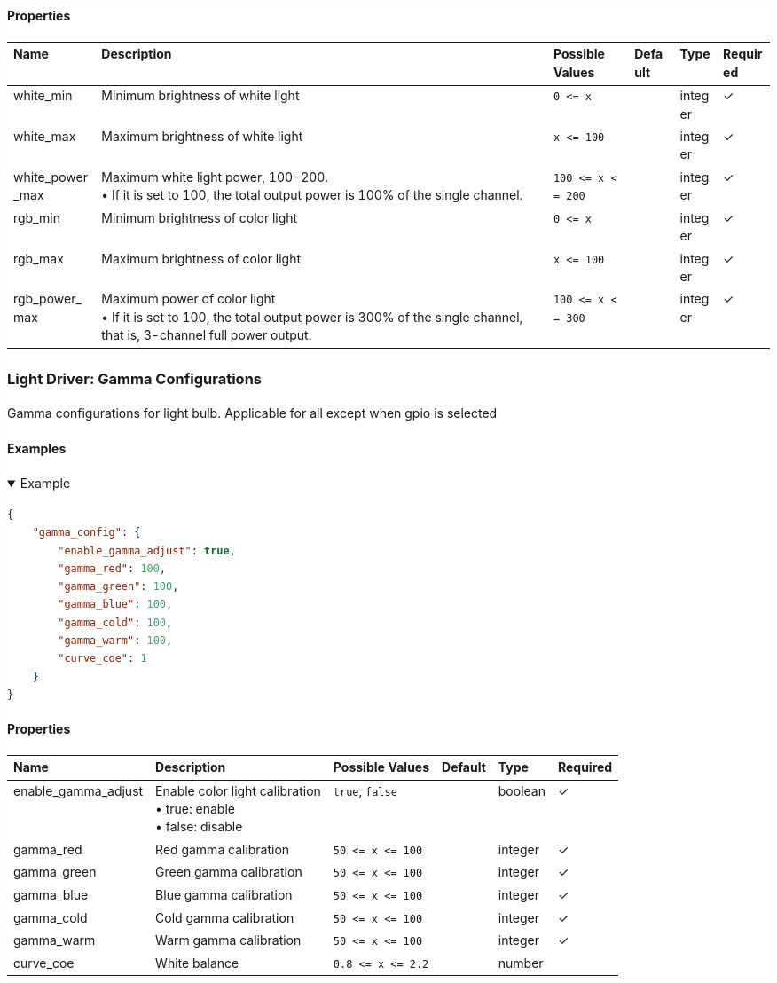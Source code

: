 #### Properties

|Name|Description|Possible Values|Default|Type|Required|
| :--- | :--- | :--- | :--- | :--- | :--- |
|white_min|Minimum brightness of white light|`0 <= x`||integer|✓|
|white_max|Maximum brightness of white light|`x <= 100`||integer|✓|
|white_power_max|Maximum white light power, 100-200.<br>• If it is set to 100, the total output power is 100% of the single channel.|`100 <= x <= 200`||integer|✓|
|rgb_min|Minimum brightness of color light|`0 <= x`||integer|✓|
|rgb_max|Maximum brightness of color light|`x <= 100`||integer|✓|
|rgb_power_max|Maximum power of color light<br>• If it is set to 100, the total output power is 300% of the single channel, that is, 3-channel full power output.|`100 <= x <= 300`||integer|✓|

### Light Driver: Gamma Configurations


Gamma configurations for light bulb. Applicable for all except when gpio is selected  

#### Examples
  
<details open>  
<summary>Example</summary>

```json
{
    "gamma_config": {
        "enable_gamma_adjust": true,
        "gamma_red": 100,
        "gamma_green": 100,
        "gamma_blue": 100,
        "gamma_cold": 100,
        "gamma_warm": 100,
        "curve_coe": 1
    }
}
```  
</details>  

#### Properties

|Name|Description|Possible Values|Default|Type|Required|
| :--- | :--- | :--- | :--- | :--- | :--- |
|enable_gamma_adjust|Enable color light calibration<br>• true: enable<br>• false: disable|`true`, `false`||boolean|✓|
|gamma_red|Red gamma calibration|`50 <= x <= 100`||integer|✓|
|gamma_green|Green gamma calibration|`50 <= x <= 100`||integer|✓|
|gamma_blue|Blue gamma calibration|`50 <= x <= 100`||integer|✓|
|gamma_cold|Cold gamma calibration|`50 <= x <= 100`||integer|✓|
|gamma_warm|Warm gamma calibration|`50 <= x <= 100`||integer|✓|
|curve_coe|White balance|`0.8 <= x <= 2.2`||number||
